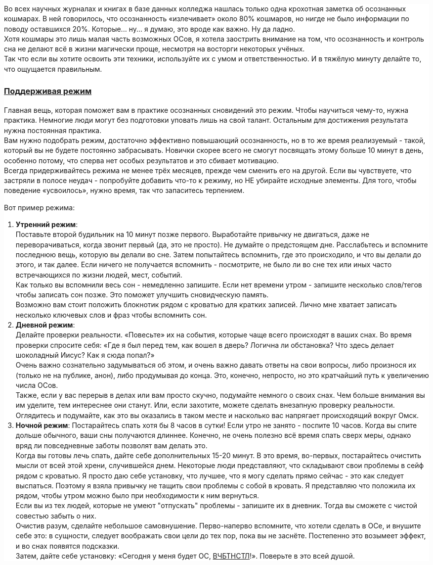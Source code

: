 Во всех научных журналах и книгах в базе данных колледжа нашлась только одна крохотная заметка об осознанных кошмарах. В ней говорилось, что осознанность «излечивает» около 80% кошмаров, но нигде не было информации по поводу оставшихся 20%. Которые... ну... я думаю, это вроде как важно. Ну да ладно.  
Хотя кошмары это лишь малая часть возможных ОСов, я хотела заострить внимание на том, что осознанность и контроль сна не делают всё в жизни магически проще, несмотря на восторги некоторых учёных.  
Так что если вы хотите освоить эти техники, используйте их с умом и ответственностью. И в тяжёлую минуту делайте то, что ощущается правильным.  

### [Поддерживая режим](http://www.dreamviews.com/induction-techniques/61802-naiyas-dild-wild-secrets.html#post850574 "Having a Routine")

Главная вещь, которая поможет вам в практике осознанных сновидений это режим. Чтобы научиться чему-то, нужна практика. Немногие люди могут без подготовки уповать лишь на свой талант. Остальным для достижения результата нужна постоянная практика.  
Вам нужно подобрать режим, достаточно эффективно повышающий осознанность, но в то же время реализуемый - такой, который вы не будете постоянно забрасывать. Новички скорее всего не смогут посвящать этому больше 10 минут в день, особенно потому, что сперва нет особых результатов и это сбивает мотивацию.  
Всегда придерживайтесь режима не менее трёх месяцев, прежде чем сменить его на другой. Если вы чувствуете, что застряли в полосе неудач - попробуйте добавить что-то к режиму, но НЕ убирайте исходные элементы. Для того, чтобы поведение «усвоилось», нужно время, так что запаситесь терпением.  

Вот пример режима:

1. **Утренний режим**:  
Поставьте второй будильник на 10 минут позже первого. Выработайте привычку не двигаться, даже не переворачиваться, когда звонит первый (да, это не просто). Не думайте о предстоящем дне. Расслабьтесь и вспомните последнюю вещь, которую вы делали во сне. Затем попытайтесь вспомнить, где это происходило, и что вы делали до этого, и так далее. Если ничего не получается вспомнить - посмотрите, не было ли во сне тех или иных часто встречающихся по жизни людей, мест, событий.  
Как только вы вспомнили весь сон - немедленно запишите. Если нет времени утром - запишите несколько слов/тегов чтобы записать сон позже. Это поможет улучшить сновидческую память.  
Возможно вам стоит положить блокнотик рядом с кроватью для кратких записей. Лично мне хватает записать несколько ключевых слов и фраз чтобы вспомнить сон.  
2. **Дневной режим**:  
Делайте проверки реальности. «Повесьте» их на события, которые чаще всего происходят в ваших снах. Во время проверки спросите себя: «Где я был перед тем, как вошел в дверь? Логична ли обстановка? Что здесь делает шоколадный Иисус? Как я сюда попал?»    
Очень важно сознательно задумываться об этом, и очень важно давать ответы на свои вопросы, либо произнося их (только не на публике, анон), либо продумывая до конца. Это, конечно, непросто, но это кратчайший путь к увеличению числа ОСов.  
Также, если у вас перерыв в делах или вам просто скучно, подумайте немного о своих снах. Чем больше внимания вы им уделите, тем интереснее они станут. Или, если захотите, можете сделать внезапную проверку реальности. Оглядитесь и подумайте, как это вы оказались в таком месте и насколько вас напрягает происходящий вокруг Омск.  
3. **Ночной режим**:
Постарайтесь спать хотя бы 8 часов в сутки! Если утро не занято - поспите 10 часов. Когда вы спите дольше обычного, ваши сны получаются длиннее. Конечно, не очень полезно всё время спать сверх меры, однако вряд ли повседневные заботы позволят вам делать это.  
Когда вы готовы лечь спать, дайте себе дополнительных 15-20 минут. В это время, во-первых, постарайтесь очистить мысли от всей этой хрени, случившейся днем. Некоторые люди представляют, что складывают свои проблемы в сейф рядом с кроватью. Я просто даю себе установку, что лучшее, что я могу сделать прямо сейчас - это как следует выспаться. Поэтому я взяла привычку не тащить свои проблемы с собой в кровать. Я представляю что положила их рядом, чтобы утром можно было при необходимости к ним вернуться.  
Если вы из тех людей, которые не умеют "отпускать" проблемы - запишите их в дневник. Тогда вы сможете с чистой совестью забыть о них.  
Очистив разум, сделайте небольшое самовнушение. Перво-наперво вспомните, что хотели сделать в ОСе, и внушите себе это: в сущности, следует воображать свои цели до тех пор, пока вы не заснёте. Постепенно это возымеет эффект, и во снах появятся подсказки.   
Затем, дайте себе установку: «Сегодня у меня будет ОС, [ВЧБТНСТЛ](https://youtu.be/ATW2haFdOM4)!». Поверьте в это всей душой.  